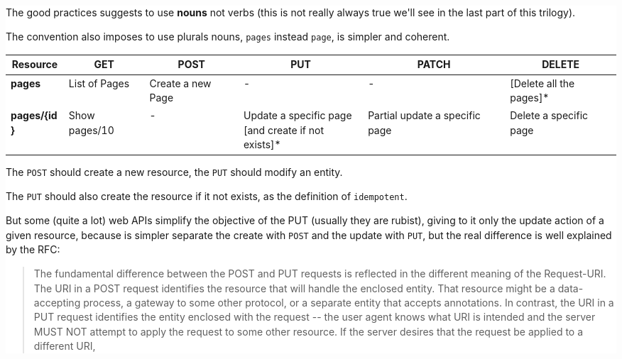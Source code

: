 The good practices suggests to use **nouns** not verbs (this is not really always true we'll see in the last part of this trilogy).

The convention also imposes to use plurals nouns, `pages` instead `page`, is simpler and coherent.

<table class="table">
<thead>
<tr>
    <th>Resource</th>
    <th>GET</th>
    <th>POST</th>
    <th>PUT</th>
    <th>PATCH</th>
    <th>DELETE</th>
</tr>
</thead>
<tbody>
<tr>
    <td><b>pages</b></td>
    <td>List of Pages</td>
    <td>Create a new Page</td>
    <td>-</td>
    <td>-</td>
    <td>[Delete all the pages]*</td>
</tr>
<tr>
    <td><b>pages/{id}</b></td>
    <td>Show pages/10</td>
    <td>-</td>
    <td>Update a specific page <br>[and create if not exists]*</td>
    <td>Partial update a specific page</td>
    <td>Delete a specific page</td>
</tr>
</tbody>
</table>

The `POST` should create a new resource, the `PUT` should modify an entity.

The `PUT` should also create the resource if it not exists, as the definition of `idempotent`.

But some (quite a lot) web APIs simplify the objective of the PUT (usually they are rubist), giving to it only the update action of a given resource, because is simpler separate the create with `POST` and the update with `PUT`, but the real difference is well explained by the RFC:

<blockquote>
    The fundamental difference between the POST and PUT requests is reflected in the different meaning of the Request-URI. The URI in a POST request identifies the resource that will handle the enclosed entity. That resource might be a data-accepting process, a gateway to some other protocol, or a separate entity that accepts annotations. In contrast, the URI in a PUT request identifies the entity enclosed with the request -- the user agent knows what URI is intended and the server MUST NOT attempt to apply the request to some other resource. If the server desires that the request be applied to a different URI,
</blockquote>
